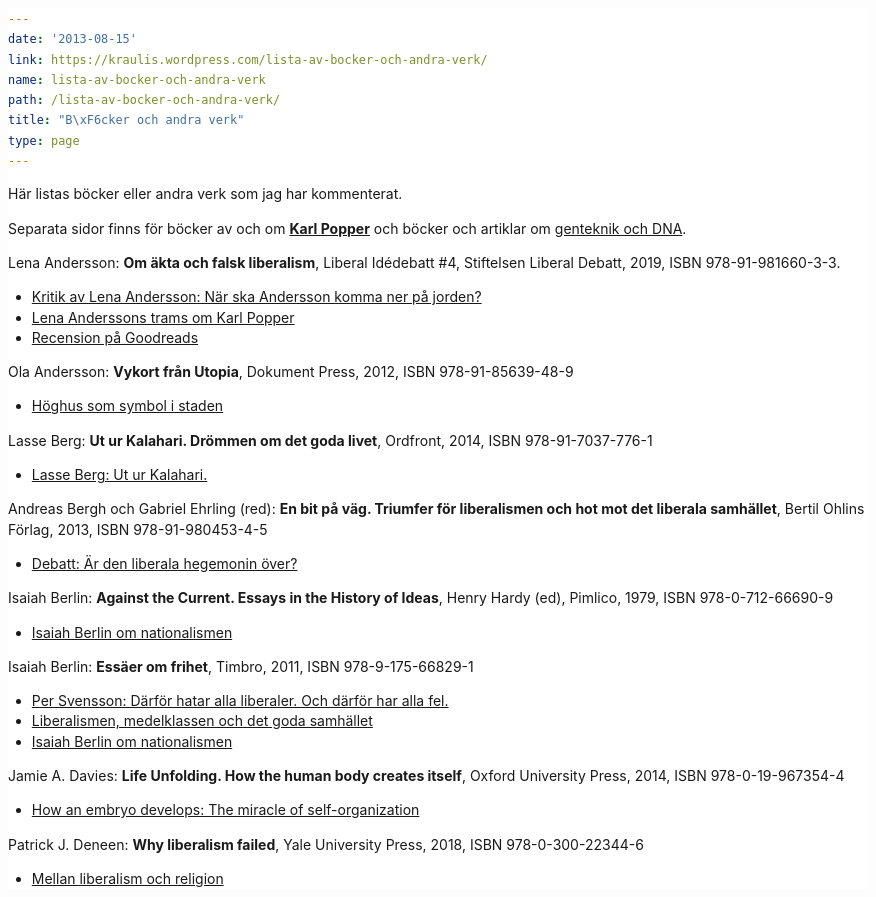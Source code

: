 ```yaml
---
date: '2013-08-15'
link: https://kraulis.wordpress.com/lista-av-bocker-och-andra-verk/
name: lista-av-bocker-och-andra-verk
path: /lista-av-bocker-och-andra-verk/
title: "B\xF6cker och andra verk"
type: page
---
```

Här listas böcker eller andra verk som jag har kommenterat.

Separata sidor finns för böcker av och om [**Karl Popper**](/karl-popper/) och böcker och artiklar om [genteknik och DNA](/teman/framtidens-dna/).

Lena Andersson: **Om äkta och falsk liberalism**, Liberal Idédebatt #4, Stiftelsen Liberal Debatt, 2019, ISBN 978-91-981660-3-3.

- [Kritik av Lena Andersson: När ska Andersson komma ner på jorden?](/2019/09/17/kritik-av-lena-andersson-nar-ska-andersson-komma-ner-pa-jorden/)
- [Lena Anderssons trams om Karl Popper](/2019/05/30/lena-anderssons-trams-om-karl-popper/)
- [Recension på Goodreads](https://www.goodreads.com/review/show/2826716812)

Ola Andersson: **Vykort från Utopia**, Dokument Press, 2012, ISBN 978-91-85639-48-9

- [Höghus som symbol i staden](/2014/02/12/hoghus-som-symbol-i-staden/)

Lasse Berg: **Ut ur Kalahari. Drömmen om det goda livet**, Ordfront, 2014, ISBN 978-91-7037-776-1

- [Lasse Berg: Ut ur Kalahari.](/2014/04/13/lasse-berg-ut-ur-kalahari/)

Andreas Bergh och Gabriel Ehrling (red): **En bit på väg. Triumfer för liberalismen och hot mot det liberala samhället**, Bertil Ohlins Förlag, 2013, ISBN 978-91-980453-4-5

- [Debatt: Är den liberala hegemonin över?](/2013/05/14/debatt-ar-den-liberala-hegemonin-over/)

Isaiah Berlin: **Against the Current. Essays in the History of Ideas**, Henry Hardy (ed), Pimlico, 1979, ISBN 978-0-712-66690-9

- [Isaiah Berlin om nationalismen](/2013/06/11/isaiah-berlin-om-nationalismen/)

Isaiah Berlin: **Essäer om frihet**, Timbro, 2011, ISBN 978-9-175-66829-1

- [Per Svensson: Därför hatar alla liberaler. Och därför har alla fel.](/2014/03/16/per-svensson-darfor-hatar-alla-liberaler-och-darfor-har-alla-fel/)
- [Liberalismen, medelklassen och det goda samhället](/2013/12/04/liberalismen-medelklassen-och-det-goda-samhallet/)
- [Isaiah Berlin om nationalismen](/2013/06/11/isaiah-berlin-om-nationalismen/)

Jamie A. Davies: **Life Unfolding. How the human body creates itself**, Oxford University Press, 2014, ISBN 978-0-19-967354-4

- [How an embryo develops: The miracle of self-organization](/2016/09/29/how-an-embryo-develops-the-miracle-of-self-organization/)

Patrick J. Deneen: **Why liberalism failed**, Yale University Press, 2018, ISBN 978-0-300-22344-6

- [Mellan liberalism och religion](/2019/08/25/mellan-liberalism-och-religion/)
